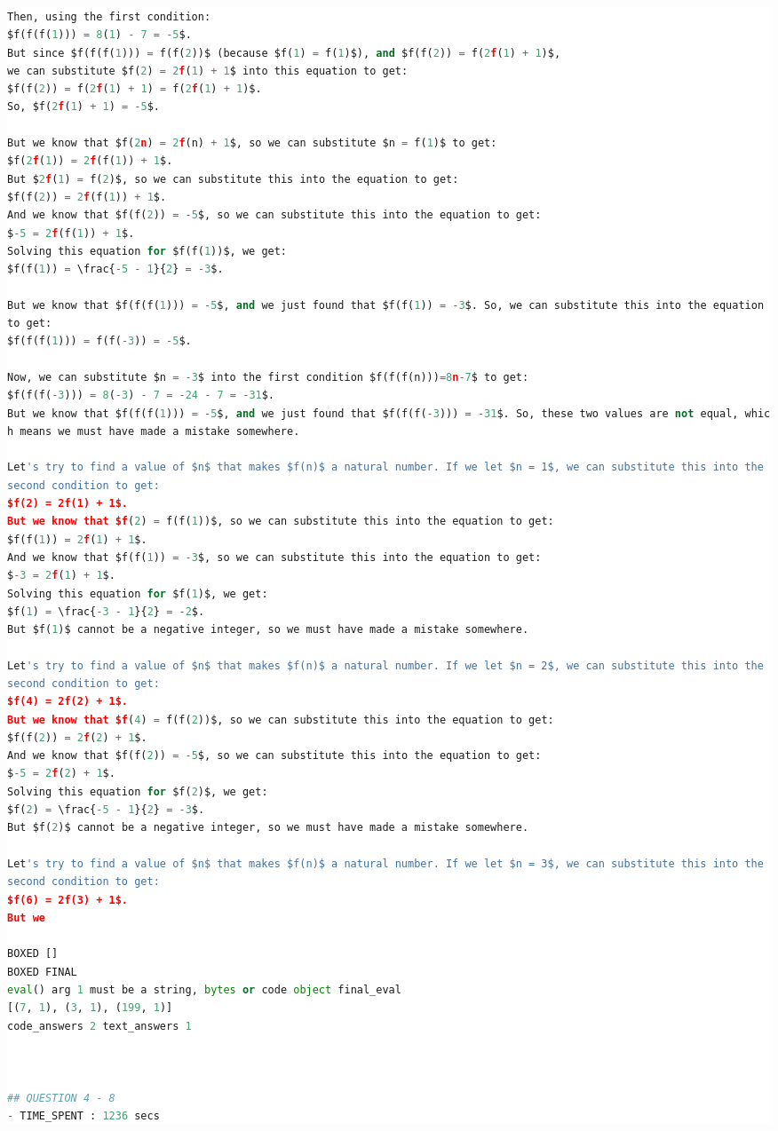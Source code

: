```python
Then, using the first condition:
$f(f(f(1))) = 8(1) - 7 = -5$.
But since $f(f(f(1))) = f(f(2))$ (because $f(1) = f(1)$), and $f(f(2)) = f(2f(1) + 1)$,
we can substitute $f(2) = 2f(1) + 1$ into this equation to get:
$f(f(2)) = f(2f(1) + 1) = f(2f(1) + 1)$.
So, $f(2f(1) + 1) = -5$.

But we know that $f(2n) = 2f(n) + 1$, so we can substitute $n = f(1)$ to get:
$f(2f(1)) = 2f(f(1)) + 1$.
But $2f(1) = f(2)$, so we can substitute this into the equation to get:
$f(f(2)) = 2f(f(1)) + 1$.
And we know that $f(f(2)) = -5$, so we can substitute this into the equation to get:
$-5 = 2f(f(1)) + 1$.
Solving this equation for $f(f(1))$, we get:
$f(f(1)) = \frac{-5 - 1}{2} = -3$.

But we know that $f(f(f(1))) = -5$, and we just found that $f(f(1)) = -3$. So, we can substitute this into the equation to get:
$f(f(f(1))) = f(f(-3)) = -5$.

Now, we can substitute $n = -3$ into the first condition $f(f(f(n)))=8n-7$ to get:
$f(f(f(-3))) = 8(-3) - 7 = -24 - 7 = -31$.
But we know that $f(f(f(1))) = -5$, and we just found that $f(f(f(-3))) = -31$. So, these two values are not equal, which means we must have made a mistake somewhere.

Let's try to find a value of $n$ that makes $f(n)$ a natural number. If we let $n = 1$, we can substitute this into the second condition to get:
$f(2) = 2f(1) + 1$.
But we know that $f(2) = f(f(1))$, so we can substitute this into the equation to get:
$f(f(1)) = 2f(1) + 1$.
And we know that $f(f(1)) = -3$, so we can substitute this into the equation to get:
$-3 = 2f(1) + 1$.
Solving this equation for $f(1)$, we get:
$f(1) = \frac{-3 - 1}{2} = -2$.
But $f(1)$ cannot be a negative integer, so we must have made a mistake somewhere.

Let's try to find a value of $n$ that makes $f(n)$ a natural number. If we let $n = 2$, we can substitute this into the second condition to get:
$f(4) = 2f(2) + 1$.
But we know that $f(4) = f(f(2))$, so we can substitute this into the equation to get:
$f(f(2)) = 2f(2) + 1$.
And we know that $f(f(2)) = -5$, so we can substitute this into the equation to get:
$-5 = 2f(2) + 1$.
Solving this equation for $f(2)$, we get:
$f(2) = \frac{-5 - 1}{2} = -3$.
But $f(2)$ cannot be a negative integer, so we must have made a mistake somewhere.

Let's try to find a value of $n$ that makes $f(n)$ a natural number. If we let $n = 3$, we can substitute this into the second condition to get:
$f(6) = 2f(3) + 1$.
But we

BOXED []
BOXED FINAL 
eval() arg 1 must be a string, bytes or code object final_eval
[(7, 1), (3, 1), (199, 1)]
code_answers 2 text_answers 1



## QUESTION 4 - 8 
- TIME_SPENT : 1236 secs

```